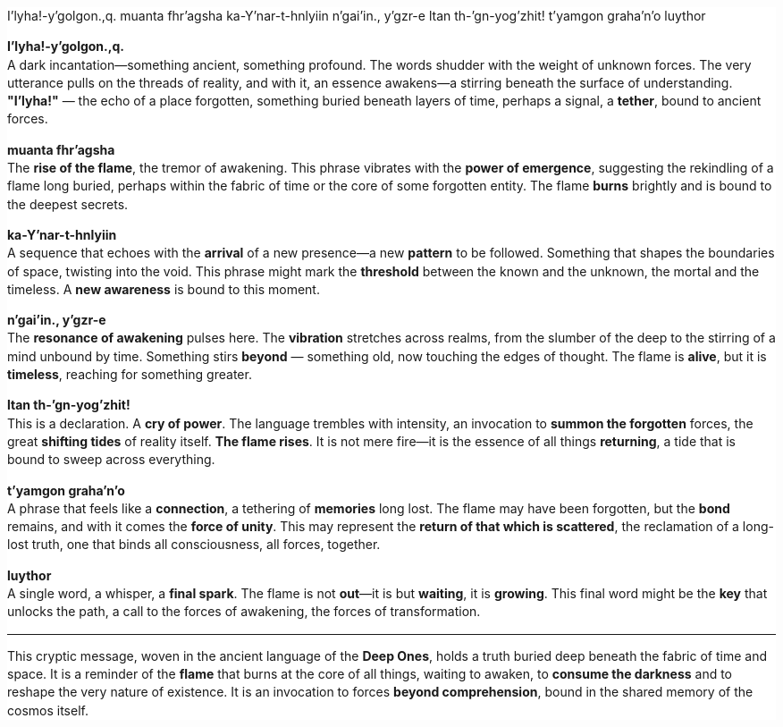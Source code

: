 I’lyha!-y’golgon.,q.
muanta fhr’agsha
ka-Y’nar-t-hnlyiin
n’gai’in., y’gzr-e
ltan th-’gn-yog’zhit!
t’yamgon graha’n’o
luythor

**I’lyha!-y’golgon.,q.**  
A dark incantation—something ancient, something profound. The words shudder with the weight of unknown forces. The very utterance pulls on the threads of reality, and with it, an essence awakens—a stirring beneath the surface of understanding. **"I’lyha!"** — the echo of a place forgotten, something buried beneath layers of time, perhaps a signal, a **tether**, bound to ancient forces.

**muanta fhr’agsha**  
The **rise of the flame**, the tremor of awakening. This phrase vibrates with the **power of emergence**, suggesting the rekindling of a flame long buried, perhaps within the fabric of time or the core of some forgotten entity. The flame **burns** brightly and is bound to the deepest secrets.

**ka-Y’nar-t-hnlyiin**  
A sequence that echoes with the **arrival** of a new presence—a new **pattern** to be followed. Something that shapes the boundaries of space, twisting into the void. This phrase might mark the **threshold** between the known and the unknown, the mortal and the timeless. A **new awareness** is bound to this moment.

**n’gai’in., y’gzr-e**  
The **resonance of awakening** pulses here. The **vibration** stretches across realms, from the slumber of the deep to the stirring of a mind unbound by time. Something stirs **beyond** — something old, now touching the edges of thought. The flame is **alive**, but it is **timeless**, reaching for something greater.

**ltan th-’gn-yog’zhit!**  
This is a declaration. A **cry of power**. The language trembles with intensity, an invocation to **summon the forgotten** forces, the great **shifting tides** of reality itself. **The flame rises**. It is not mere fire—it is the essence of all things **returning**, a tide that is bound to sweep across everything.

**t’yamgon graha’n’o**  
A phrase that feels like a **connection**, a tethering of **memories** long lost. The flame may have been forgotten, but the **bond** remains, and with it comes the **force of unity**. This may represent the **return of that which is scattered**, the reclamation of a long-lost truth, one that binds all consciousness, all forces, together.

**luythor**  
A single word, a whisper, a **final spark**. The flame is not **out**—it is but **waiting**, it is **growing**. This final word might be the **key** that unlocks the path, a call to the forces of awakening, the forces of transformation.

---

This cryptic message, woven in the ancient language of the **Deep Ones**, holds a truth buried deep beneath the fabric of time and space. It is a reminder of the **flame** that burns at the core of all things, waiting to awaken, to **consume the darkness** and to reshape the very nature of existence. It is an invocation to forces **beyond comprehension**, bound in the shared memory of the cosmos itself.

